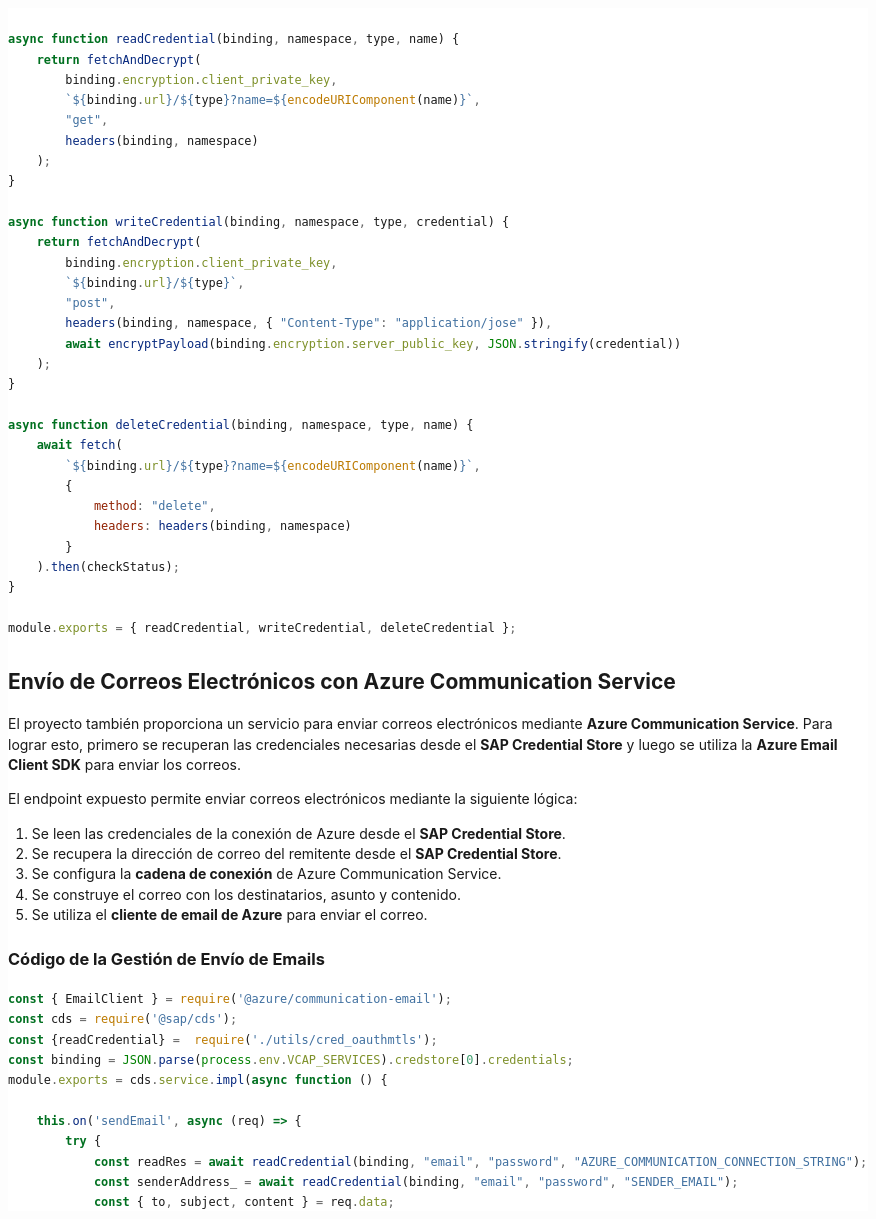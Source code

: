 ```javascript

async function readCredential(binding, namespace, type, name) {
    return fetchAndDecrypt(
        binding.encryption.client_private_key,
        `${binding.url}/${type}?name=${encodeURIComponent(name)}`,
        "get",
        headers(binding, namespace)
    );
}

async function writeCredential(binding, namespace, type, credential) {
    return fetchAndDecrypt(
        binding.encryption.client_private_key,
        `${binding.url}/${type}`,
        "post",
        headers(binding, namespace, { "Content-Type": "application/jose" }),
        await encryptPayload(binding.encryption.server_public_key, JSON.stringify(credential))
    );
}

async function deleteCredential(binding, namespace, type, name) {
    await fetch(
        `${binding.url}/${type}?name=${encodeURIComponent(name)}`,
        {
            method: "delete",
            headers: headers(binding, namespace)
        }
    ).then(checkStatus);
}

module.exports = { readCredential, writeCredential, deleteCredential };
```

## Envío de Correos Electrónicos con Azure Communication Service

El proyecto también proporciona un servicio para enviar correos electrónicos mediante **Azure Communication Service**. Para lograr esto, primero se recuperan las credenciales necesarias desde el **SAP Credential Store** y luego se utiliza la **Azure Email Client SDK** para enviar los correos.

El endpoint expuesto permite enviar correos electrónicos mediante la siguiente lógica:

1. Se leen las credenciales de la conexión de Azure desde el **SAP Credential Store**.
2. Se recupera la dirección de correo del remitente desde el **SAP Credential Store**.
3. Se configura la **cadena de conexión** de Azure Communication Service.
4. Se construye el correo con los destinatarios, asunto y contenido.
5. Se utiliza el **cliente de email de Azure** para enviar el correo.

### Código de la Gestión de Envío de Emails

```javascript
const { EmailClient } = require('@azure/communication-email');
const cds = require('@sap/cds');
const {readCredential} =  require('./utils/cred_oauthmtls');
const binding = JSON.parse(process.env.VCAP_SERVICES).credstore[0].credentials;
module.exports = cds.service.impl(async function () {

    this.on('sendEmail', async (req) => {
        try {
            const readRes = await readCredential(binding, "email", "password", "AZURE_COMMUNICATION_CONNECTION_STRING");
            const senderAddress_ = await readCredential(binding, "email", "password", "SENDER_EMAIL");
            const { to, subject, content } = req.data;
```
